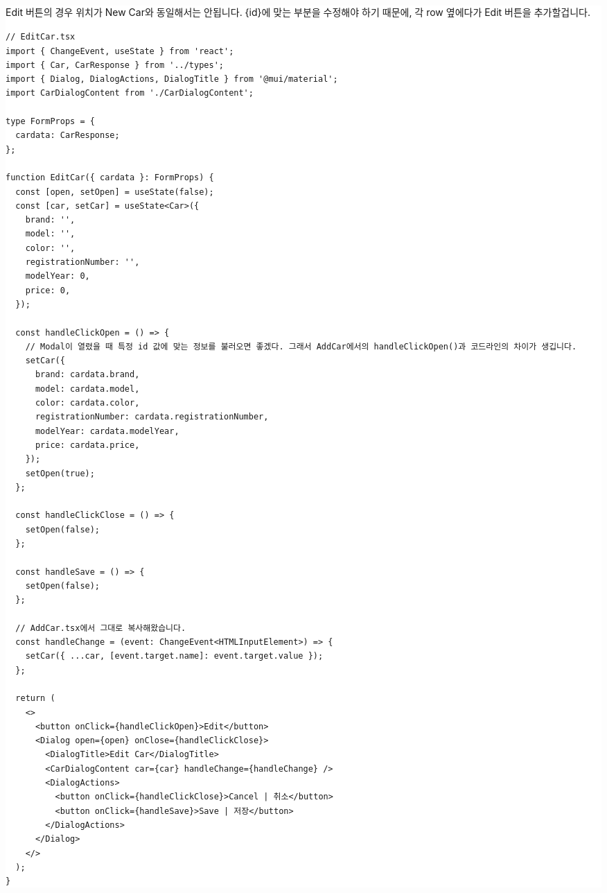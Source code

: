 Edit 버튼의 경우 위치가 New Car와 동일해서는 안됩니다. {id}에 맞는 부분을 수정해야 하기 때문에, 각 row 옆에다가 Edit 버튼을 추가할겁니다.

```tsx
// EditCar.tsx
import { ChangeEvent, useState } from 'react';
import { Car, CarResponse } from '../types';
import { Dialog, DialogActions, DialogTitle } from '@mui/material';
import CarDialogContent from './CarDialogContent';

type FormProps = {
  cardata: CarResponse;
};

function EditCar({ cardata }: FormProps) {
  const [open, setOpen] = useState(false);
  const [car, setCar] = useState<Car>({
    brand: '',
    model: '',
    color: '',
    registrationNumber: '',
    modelYear: 0,
    price: 0,
  });

  const handleClickOpen = () => {
    // Modal이 열렸을 때 특정 id 값에 맞는 정보를 불러오면 좋겠다. 그래서 AddCar에서의 handleClickOpen()과 코드라인의 차이가 생깁니다.
    setCar({
      brand: cardata.brand,
      model: cardata.model,
      color: cardata.color,
      registrationNumber: cardata.registrationNumber,
      modelYear: cardata.modelYear,
      price: cardata.price,
    });
    setOpen(true);
  };

  const handleClickClose = () => {
    setOpen(false);
  };

  const handleSave = () => {
    setOpen(false);
  };

  // AddCar.tsx에서 그대로 복사해왔습니다.
  const handleChange = (event: ChangeEvent<HTMLInputElement>) => {
    setCar({ ...car, [event.target.name]: event.target.value });
  };

  return (
    <>
      <button onClick={handleClickOpen}>Edit</button>
      <Dialog open={open} onClose={handleClickClose}>
        <DialogTitle>Edit Car</DialogTitle>
        <CarDialogContent car={car} handleChange={handleChange} />
        <DialogActions>
          <button onClick={handleClickClose}>Cancel | 취소</button>
          <button onClick={handleSave}>Save | 저장</button>
        </DialogActions>
      </Dialog>
    </>
  );
}
```